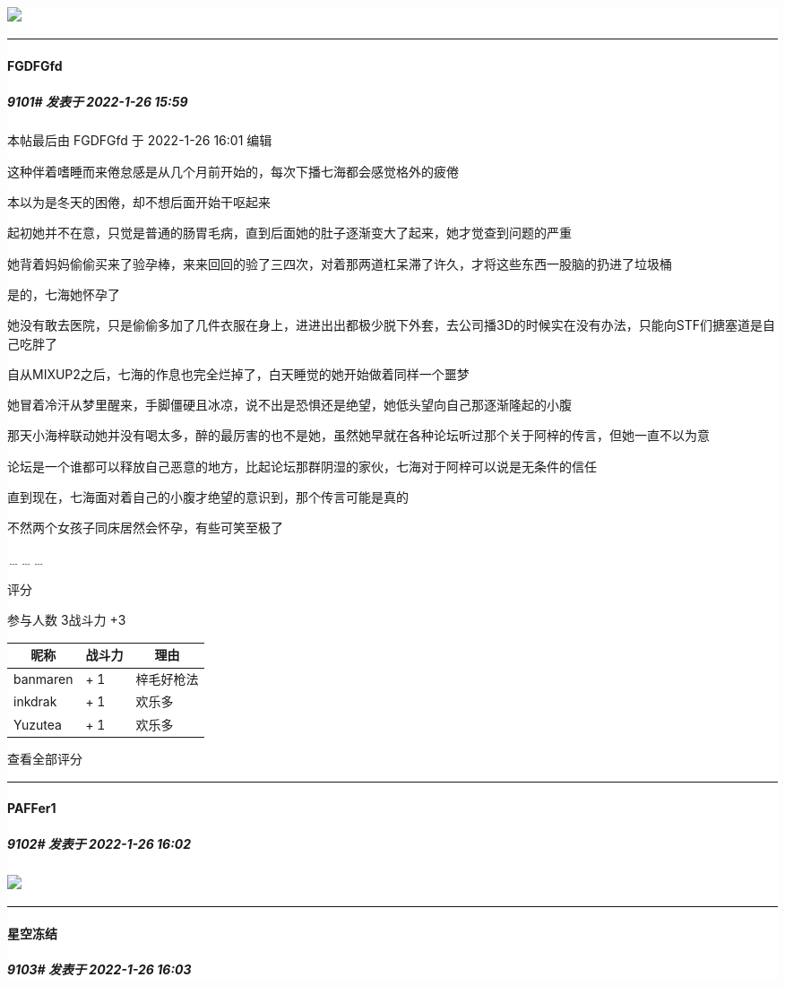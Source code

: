 <img src="https://static.saraba1st.com/image/smiley/face2017/019.png" referrerpolicy="no-referrer">

*****

####  FGDFGfd  
##### 9101#       发表于 2022-1-26 15:59

 本帖最后由 FGDFGfd 于 2022-1-26 16:01 编辑 

这种伴着嗜睡而来倦怠感是从几个月前开始的，每次下播七海都会感觉格外的疲倦

本以为是冬天的困倦，却不想后面开始干呕起来

起初她并不在意，只觉是普通的肠胃毛病，直到后面她的肚子逐渐变大了起来，她才觉查到问题的严重

她背着妈妈偷偷买来了验孕棒，来来回回的验了三四次，对着那两道杠呆滞了许久，才将这些东西一股脑的扔进了垃圾桶

是的，七海她怀孕了

她没有敢去医院，只是偷偷多加了几件衣服在身上，进进出出都极少脱下外套，去公司播3D的时候实在没有办法，只能向STF们搪塞道是自己吃胖了

自从MIXUP2之后，七海的作息也完全烂掉了，白天睡觉的她开始做着同样一个噩梦

她冒着冷汗从梦里醒来，手脚僵硬且冰凉，说不出是恐惧还是绝望，她低头望向自己那逐渐隆起的小腹

那天小海梓联动她并没有喝太多，醉的最厉害的也不是她，虽然她早就在各种论坛听过那个关于阿梓的传言，但她一直不以为意

论坛是一个谁都可以释放自己恶意的地方，比起论坛那群阴湿的家伙，七海对于阿梓可以说是无条件的信任

直到现在，七海面对着自己的小腹才绝望的意识到，那个传言可能是真的

不然两个女孩子同床居然会怀孕，有些可笑至极了

﹍﹍﹍

评分

 参与人数 3战斗力 +3

|昵称|战斗力|理由|
|----|---|---|
| banmaren| + 1|梓毛好枪法|
| inkdrak| + 1|欢乐多|
| Yuzutea| + 1|欢乐多|

查看全部评分

*****

####  PAFFer1  
##### 9102#       发表于 2022-1-26 16:02

<img src="https://static.saraba1st.com/image/smiley/face2017/067.png" referrerpolicy="no-referrer">

*****

####  星空冻结  
##### 9103#       发表于 2022-1-26 16:03
